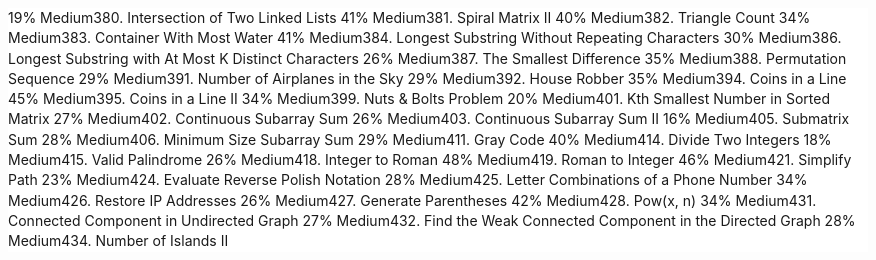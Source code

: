 19%
Medium380. Intersection of Two Linked Lists
41%
Medium381. Spiral Matrix II
40%
Medium382. Triangle Count
34%
Medium383. Container With Most Water
41%
Medium384. Longest Substring Without Repeating Characters
30%
Medium386. Longest Substring with At Most K Distinct Characters
26%
Medium387. The Smallest Difference
35%
Medium388. Permutation Sequence
29%
Medium391. Number of Airplanes in the Sky
29%
Medium392. House Robber
35%
Medium394. Coins in a Line
45%
Medium395. Coins in a Line II
34%
Medium399. Nuts & Bolts Problem
20%
Medium401. Kth Smallest Number in Sorted Matrix
27%
Medium402. Continuous Subarray Sum
26%
Medium403. Continuous Subarray Sum II
16%
Medium405. Submatrix Sum
28%
Medium406. Minimum Size Subarray Sum
29%
Medium411. Gray Code
40%
Medium414. Divide Two Integers
18%
Medium415. Valid Palindrome
26%
Medium418. Integer to Roman
48%
Medium419. Roman to Integer
46%
Medium421. Simplify Path
23%
Medium424. Evaluate Reverse Polish Notation
28%
Medium425. Letter Combinations of a Phone Number
34%
Medium426. Restore IP Addresses
26%
Medium427. Generate Parentheses
42%
Medium428. Pow(x, n)
34%
Medium431. Connected Component in Undirected Graph
27%
Medium432. Find the Weak Connected Component in the Directed Graph
28%
Medium434. Number of Islands II